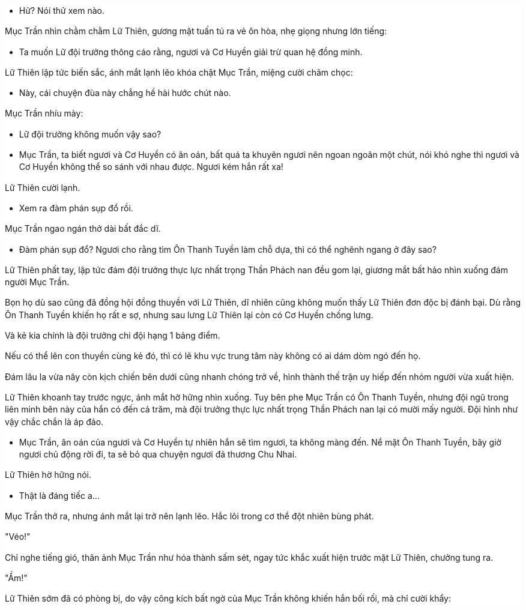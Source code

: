 - Hử? Nói thử xem nào.

Mục Trần nhìn chằm chằm Lữ Thiên, gương mặt tuấn tú ra vẻ ôn hòa, nhẹ giọng nhưng lớn tiếng:

- Ta muốn Lữ đội trưởng thông cáo rằng, ngươi và Cơ Huyền giải trừ quan hệ đồng minh.

Lữ Thiên lập tức biến sắc, ánh mắt lạnh lẽo khóa chặt Mục Trần, miệng cười châm chọc:

- Này, cái chuyện đùa này chẳng hề hài hước chút nào.

Mục Trần nhíu mày:

- Lữ đội trưởng không muốn vậy sao?

- Mục Trần, ta biết ngươi và Cơ Huyền có ân oán, bất quá ta khuyên ngươi nên ngoan ngoãn một chút, nói khó nghe thì ngươi và Cơ Huyền không thể so sánh với nhau được. Ngươi kém hắn rất xa!

Lữ Thiên cười lạnh.

- Xem ra đàm phán sụp đổ rồi.

Mục Trần ngao ngán thở dài bất đắc dĩ.

- Đàm phán sụp đổ? Ngươi cho rằng tìm Ôn Thanh Tuyền làm chỗ dựa, thì có thể nghênh ngang ở đây sao?

Lữ Thiên phất tay, lập tức đám đội trưởng thực lực nhất trọng Thần Phách nan đều gom lại, giương mắt bất hảo nhìn xuống đám người Mục Trần.

Bọn họ dù sao cũng đã đồng hội đồng thuyền với Lữ Thiên, dĩ nhiên cũng không muốn thấy Lữ Thiên đơn độc bị đánh bại. Dù rằng Ôn Thanh Tuyền khiến họ rất e sợ, nhưng sau lưng Lữ Thiên lại còn có Cơ Huyền chống lưng.

Và kẻ kia chính là đội trưởng chi đội hạng 1 bảng điểm.

Nếu có thể lên con thuyền cùng kẻ đó, thì có lẽ khu vực trung tâm này không có ai dám dòm ngó đến họ.

Đám lâu la vừa nãy còn kịch chiến bên dưới cũng nhanh chóng trở về, hình thành thế trận uy hiếp đến nhóm người vừa xuất hiện.

Lữ Thiên khoanh tay trước ngực, ánh mắt hờ hững nhìn xuống. Tuy bên phe Mục Trần có Ôn Thanh Tuyền, nhưng đội ngũ trong liên minh bên này của hắn có đến cả trăm, mà đội trưởng thực lực nhất trọng Thần Phách nan lại có mười mấy người. Đội hình như vậy chắc chắn là áp đảo.

- Mục Trần, ân oán của ngươi và Cơ Huyền tự nhiên hắn sẽ tìm ngươi, ta không màng đến. Nể mặt Ôn Thanh Tuyền, bây giờ ngươi chủ động rời đi, ta sẽ bỏ qua chuyện ngươi đả thương Chu Nhai.

Lữ Thiên hờ hững nói.

- Thật là đáng tiếc a...

Mục Trần thở ra, nhưng ánh mắt lại trở nên lạnh lẽo. Hắc lôi trong cơ thể đột nhiên bùng phát.

"Véo!"

Chỉ nghe tiếng gió, thân ảnh Mục Trần như hóa thành sấm sét, ngay tức khắc xuất hiện trước mặt Lữ Thiên, chưởng tung ra.

"Ầm!"

Lữ Thiên sớm đã có phòng bị, do vậy công kích bất ngờ của Mục Trần không khiến hắn bối rối, mà chỉ cười khẩy:
